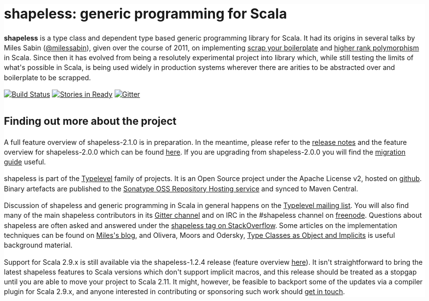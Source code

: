 # shapeless: generic programming for Scala

**shapeless** is a type class and dependent type based generic programming library for Scala. It had its origins in
several talks by Miles Sabin ([@milessabin][milessabin]), given over the course of 2011, on implementing [scrap your
boilerplate][syb] and [higher rank polymorphism][higherrank] in Scala. Since then it has evolved from being a resolutely
experimental project into library which, while still testing the limits of what's possible in Scala, is being used
widely in production systems wherever there are arities to be abstracted over and boilerplate to be scrapped. 

[![Build Status](https://api.travis-ci.org/milessabin/shapeless.png?branch=scala-2.10.x)](https://travis-ci.org/milessabin/shapeless)
[![Stories in Ready](https://badge.waffle.io/milessabin/shapeless.png?label=Ready)](https://waffle.io/milessabin/shapeless)
[![Gitter](https://badges.gitter.im/Join%20Chat.svg)](https://gitter.im/milessabin/shapeless)

## Finding out more about the project

A full feature overview of shapeless-2.1.0 is in preparation. In the meantime, please refer to the
[release notes][relnotes210] and the feature overview for shapeless-2.0.0 which can be found [here][features200]. If you
are upgrading from shapeless-2.0.0 you will find the [migration guide][migration210] useful.

shapeless is part of the [Typelevel][typelevel] family of projects. It is an Open Source project under the Apache
License v2, hosted on [github][source]. Binary artefacts are published to the
[Sonatype OSS Repository Hosting service][sonatype] and synced to Maven Central.

Discussion of shapeless and generic programming in Scala in general happens on the [Typelevel mailing list][group].
You will also find many of the main shapeless contributors in its [Gitter channel][gitter] and on IRC in
the #shapeless channel on [freenode][irc]. Questions about shapeless are often asked and answered under the
[shapeless tag on StackOverflow][so]. Some articles on the implementation techniques can be found on
[Miles's blog][blog], and Olivera, Moors and Odersky, [Type Classes as Object and Implicits][tcoi] is useful
background material.

Support for Scala 2.9.x is still available via the shapeless-1.2.4 release (feature overview [here][features124]). It
isn't straightforward to bring the latest shapeless features to Scala versions which don't support implicit macros, and
this release should be treated as a stopgap until you are able to move your project to Scala 2.11. It might, however, be
feasible to backport some of the updates via a compiler plugin for Scala 2.9.x, and anyone interested in contributing or
sponsoring such work should [get in touch](mailto:miles@milessabin.com).


[features200]: https://github.com/milessabin/shapeless/wiki/Feature-overview:-shapeless-2.0.0
[features124]: https://github.com/milessabin/shapeless/wiki/Feature-overview:-shapeless-1.2.4
[relnotes]: https://github.com/milessabin/shapeless/wiki/Release-notes:-shapeless-2.0.0
[relnotes210]: https://github.com/milessabin/shapeless/wiki/Release-notes:-shapeless-2.0.0
[migration]: https://github.com/milessabin/shapeless/wiki/Migration-guide:-shapeless-1.2.4-to-2.0.0 
[migration210]: https://github.com/milessabin/shapeless/wiki/Migration-guide:-shapeless-2.0.0-to-2.1.0 
[milessabin]: https://twitter.com/milessabin
[syb]: http://research.microsoft.com/en-us/um/people/simonpj/papers/hmap/
[higherrank]: http://www.cs.rutgers.edu/~ccshan/cs252/usage.pdf
[typelevel]: http://typelevel.org/
[scalaz]: https://github.com/scalaz/scalaz
[spire]: https://github.com/non/spire
[tcoi]: http://ropas.snu.ac.kr/~bruno/papers/TypeClasses.pdf
[source]: https://github.com/milessabin/shapeless
[sonatype]: https://oss.sonatype.org/index.html#nexus-search;quick~shapeless
[wiki]: https://github.com/milessabin/shapeless/wiki
[oldgroup]: https://groups.google.com/group/shapeless-dev
[group]: https://groups.google.com/group/typelevel
[so]: http://stackoverflow.com/questions/tagged/shapeless
[gitter]: https://gitter.im/milessabin/shapeless
[irc]: http://freenode.net/
[blog]: http://www.chuusai.com/blog
[codeofconduct]: http://typelevel.org/conduct.html
[lowhangingfruit]: https://github.com/milessabin/shapeless/issues?q=is%3Aopen+is%3Aissue+label%3A%22Low+hanging+fruit%22
[ci]: https://travis-ci.org/milessabin/shapeless
[namehashing]: https://github.com/sbt/sbt/issues/1640